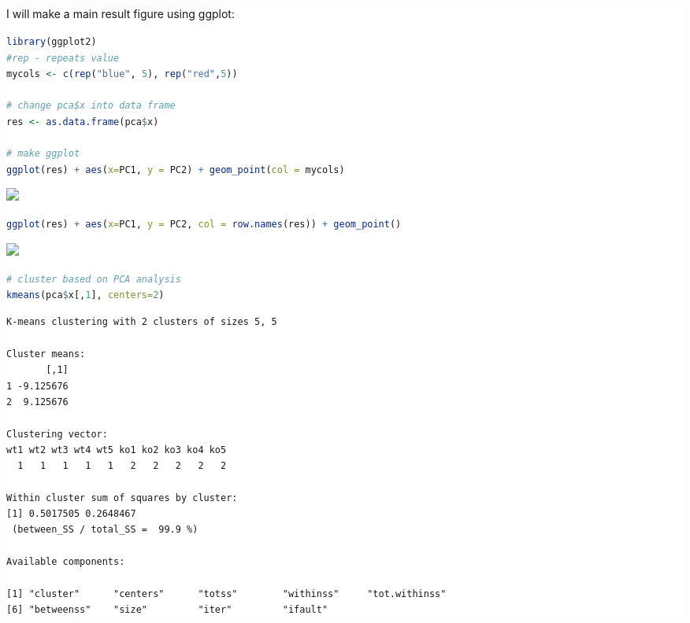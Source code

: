 I will make a main result figure using ggplot:

``` r
library(ggplot2)
#rep - repeats value
mycols <- c(rep("blue", 5), rep("red",5))
  
# change pca$x into data frame
res <- as.data.frame(pca$x)

# make ggplot
ggplot(res) + aes(x=PC1, y = PC2) + geom_point(col = mycols)
```

![](Class7_files/figure-commonmark/unnamed-chunk-23-1.png)

``` r
ggplot(res) + aes(x=PC1, y = PC2, col = row.names(res)) + geom_point()
```

![](Class7_files/figure-commonmark/unnamed-chunk-23-2.png)

``` r
# cluster based on PCA analysis
kmeans(pca$x[,1], centers=2)
```

    K-means clustering with 2 clusters of sizes 5, 5

    Cluster means:
           [,1]
    1 -9.125676
    2  9.125676

    Clustering vector:
    wt1 wt2 wt3 wt4 wt5 ko1 ko2 ko3 ko4 ko5 
      1   1   1   1   1   2   2   2   2   2 

    Within cluster sum of squares by cluster:
    [1] 0.5017505 0.2648467
     (between_SS / total_SS =  99.9 %)

    Available components:

    [1] "cluster"      "centers"      "totss"        "withinss"     "tot.withinss"
    [6] "betweenss"    "size"         "iter"         "ifault"      
